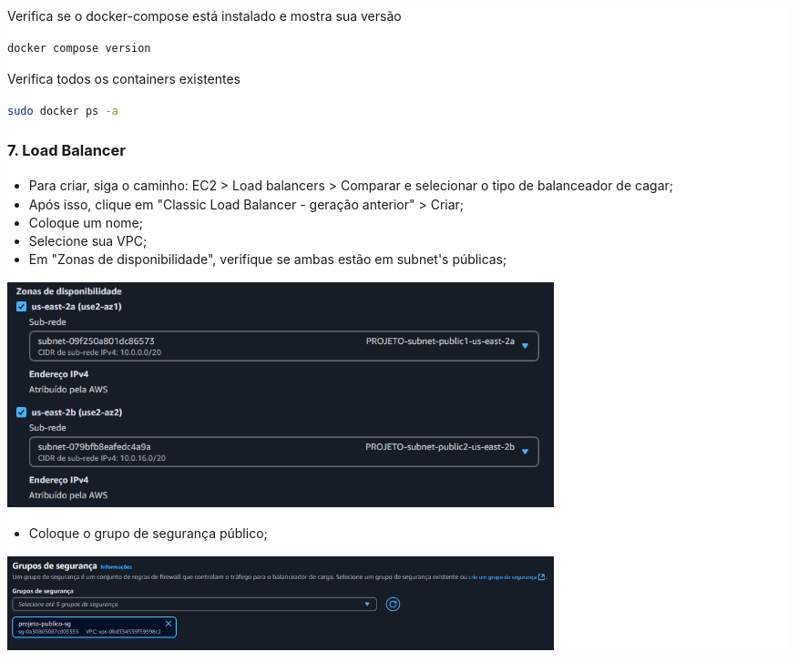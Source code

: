 Verifica se o docker-compose está instalado e mostra sua versão 
```bash
docker compose version
```

Verifica todos os containers existentes 
```bash
sudo docker ps -a
```

### 7. Load Balancer    
* Para criar, siga o caminho: EC2 > Load balancers > Comparar e selecionar o tipo de balanceador de cagar;    
* Após isso, clique em "Classic Load Balancer - geração anterior" > Criar;    
* Coloque um nome;    
* Selecione sua VPC;  
* Em "Zonas de disponibilidade", verifique se ambas estão em subnet's públicas;   

<div>
<img src="img/zonas-lb-publica.png" width="600">
</div>

* Coloque o grupo de segurança público;   

<div>
<img src="img/grupo-seg-lb.png" width="600">
</div>
